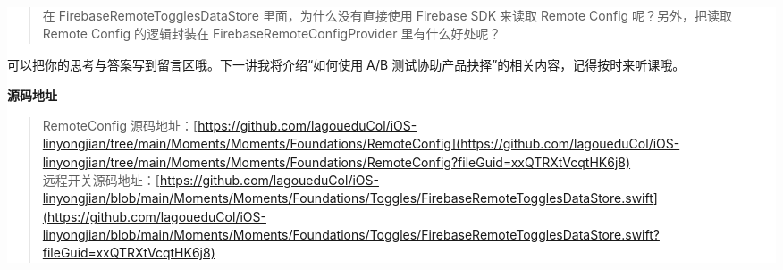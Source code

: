 > 在 FirebaseRemoteTogglesDataStore 里面，为什么没有直接使用 Firebase SDK 来读取 Remote Config 呢？另外，把读取 Remote Config 的逻辑封装在 FirebaseRemoteConfigProvider 里有什么好处呢？

可以把你的思考与答案写到留言区哦。下一讲我将介绍“如何使用 A/B 测试协助产品抉择”的相关内容，记得按时来听课哦。

**源码地址**

> RemoteConfig 源码地址：[https://github.com/lagoueduCol/iOS-linyongjian/tree/main/Moments/Moments/Foundations/RemoteConfig](https://github.com/lagoueduCol/iOS-linyongjian/tree/main/Moments/Moments/Foundations/RemoteConfig?fileGuid=xxQTRXtVcqtHK6j8)  
> 远程开关源码地址：[https://github.com/lagoueduCol/iOS-linyongjian/blob/main/Moments/Moments/Foundations/Toggles/FirebaseRemoteTogglesDataStore.swift](https://github.com/lagoueduCol/iOS-linyongjian/blob/main/Moments/Moments/Foundations/Toggles/FirebaseRemoteTogglesDataStore.swift?fileGuid=xxQTRXtVcqtHK6j8)
